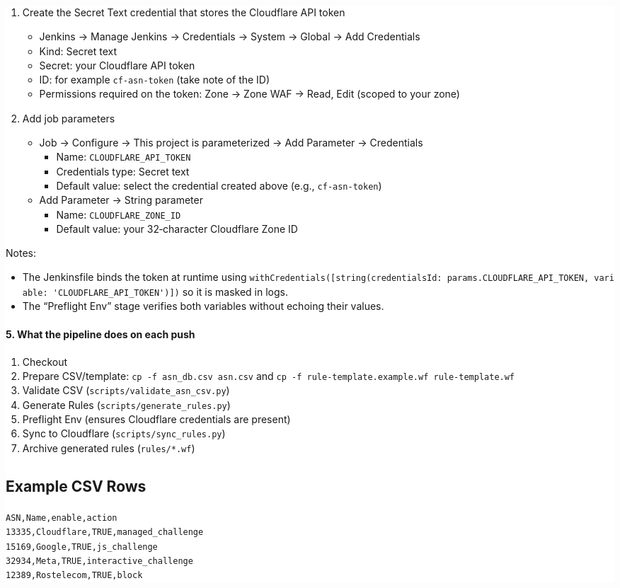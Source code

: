 1. Create the Secret Text credential that stores the Cloudflare API token
   - Jenkins → Manage Jenkins → Credentials → System → Global → Add Credentials
   - Kind: Secret text
   - Secret: your Cloudflare API token
   - ID: for example `cf-asn-token` (take note of the ID)
   - Permissions required on the token: Zone → Zone WAF → Read, Edit (scoped to your zone)

1. Add job parameters
   - Job → Configure → This project is parameterized → Add Parameter → Credentials
     - Name: `CLOUDFLARE_API_TOKEN`
     - Credentials type: Secret text
     - Default value: select the credential created above (e.g., `cf-asn-token`)
   - Add Parameter → String parameter
     - Name: `CLOUDFLARE_ZONE_ID`
     - Default value: your 32‑character Cloudflare Zone ID

Notes:

- The Jenkinsfile binds the token at runtime using `withCredentials([string(credentialsId: params.CLOUDFLARE_API_TOKEN, variable: 'CLOUDFLARE_API_TOKEN')])` so it is masked in logs.
- The “Preflight Env” stage verifies both variables without echoing their values.

#### 5. What the pipeline does on each push

1. Checkout
2. Prepare CSV/template: `cp -f asn_db.csv asn.csv` and `cp -f rule-template.example.wf rule-template.wf`
3. Validate CSV (`scripts/validate_asn_csv.py`)
4. Generate Rules (`scripts/generate_rules.py`)
5. Preflight Env (ensures Cloudflare credentials are present)
6. Sync to Cloudflare (`scripts/sync_rules.py`)
7. Archive generated rules (`rules/*.wf`)

## Example CSV Rows

```csv
ASN,Name,enable,action
13335,Cloudflare,TRUE,managed_challenge
15169,Google,TRUE,js_challenge
32934,Meta,TRUE,interactive_challenge
12389,Rostelecom,TRUE,block
```
